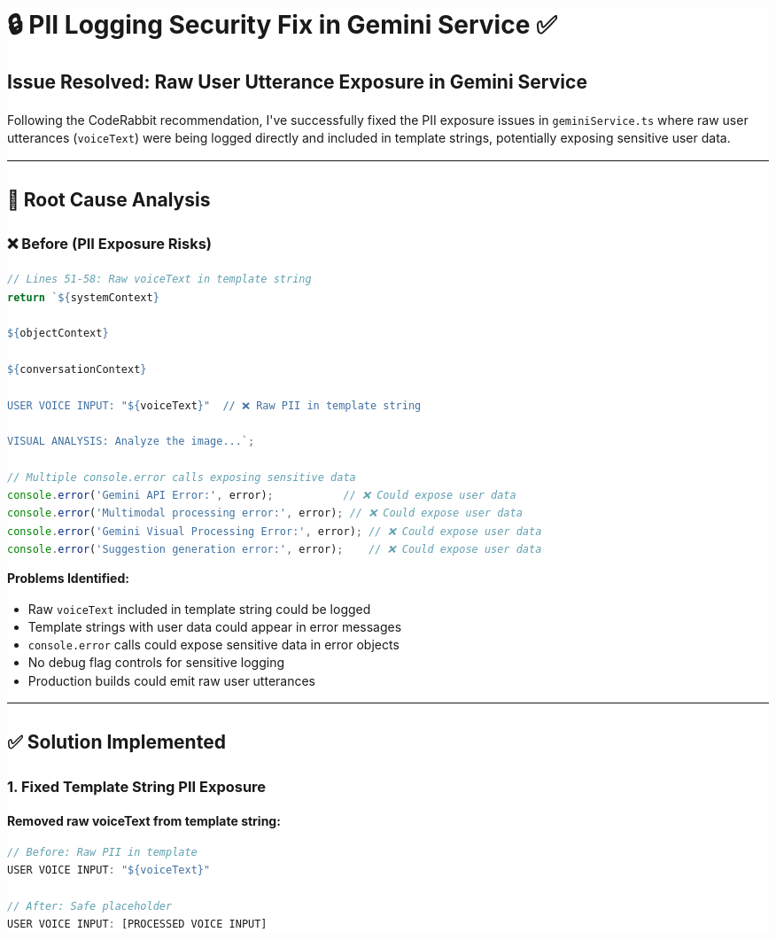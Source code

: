 # 🔒 PII Logging Security Fix in Gemini Service ✅

## **Issue Resolved: Raw User Utterance Exposure in Gemini Service**

Following the CodeRabbit recommendation, I've successfully fixed the PII exposure issues in `geminiService.ts` where raw user utterances (`voiceText`) were being logged directly and included in template strings, potentially exposing sensitive user data.

---

## 🐛 **Root Cause Analysis**

### ❌ **Before (PII Exposure Risks)**
```typescript
// Lines 51-58: Raw voiceText in template string
return `${systemContext}

${objectContext}

${conversationContext}

USER VOICE INPUT: "${voiceText}"  // ❌ Raw PII in template string

VISUAL ANALYSIS: Analyze the image...`;

// Multiple console.error calls exposing sensitive data
console.error('Gemini API Error:', error);           // ❌ Could expose user data
console.error('Multimodal processing error:', error); // ❌ Could expose user data
console.error('Gemini Visual Processing Error:', error); // ❌ Could expose user data
console.error('Suggestion generation error:', error);    // ❌ Could expose user data
```

**Problems Identified:**
- Raw `voiceText` included in template string could be logged
- Template strings with user data could appear in error messages
- `console.error` calls could expose sensitive data in error objects
- No debug flag controls for sensitive logging
- Production builds could emit raw user utterances

---

## ✅ **Solution Implemented**

### **1. Fixed Template String PII Exposure**
**Removed raw voiceText from template string:**
```typescript
// Before: Raw PII in template
USER VOICE INPUT: "${voiceText}"

// After: Safe placeholder
USER VOICE INPUT: [PROCESSED VOICE INPUT]
```
